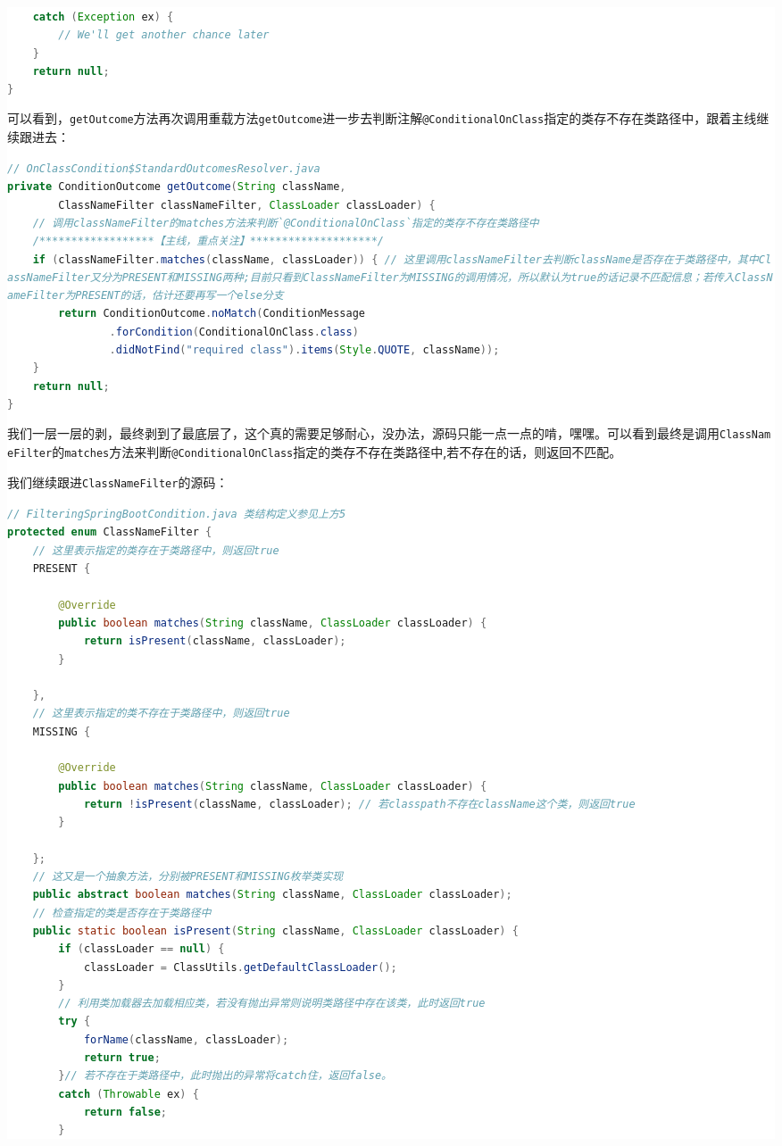 ```java
	catch (Exception ex) {
		// We'll get another chance later
	}
	return null;
}
```
可以看到，`getOutcome`方法再次调用重载方法`getOutcome`进一步去判断注解`@ConditionalOnClass`指定的类存不存在类路径中，跟着主线继续跟进去：

```java
// OnClassCondition$StandardOutcomesResolver.java
private ConditionOutcome getOutcome(String className,
		ClassNameFilter classNameFilter, ClassLoader classLoader) {
	// 调用classNameFilter的matches方法来判断`@ConditionalOnClass`指定的类存不存在类路径中
	/******************【主线，重点关注】********************/
	if (classNameFilter.matches(className, classLoader)) { // 这里调用classNameFilter去判断className是否存在于类路径中，其中ClassNameFilter又分为PRESENT和MISSING两种;目前只看到ClassNameFilter为MISSING的调用情况，所以默认为true的话记录不匹配信息；若传入ClassNameFilter为PRESENT的话，估计还要再写一个else分支
		return ConditionOutcome.noMatch(ConditionMessage
				.forCondition(ConditionalOnClass.class)
				.didNotFind("required class").items(Style.QUOTE, className));
	}
	return null;
}
```
我们一层一层的剥，最终剥到了最底层了，这个真的需要足够耐心，没办法，源码只能一点一点的啃，嘿嘿。可以看到最终是调用`ClassNameFilter`的`matches`方法来判断`@ConditionalOnClass`指定的类存不存在类路径中,若不存在的话，则返回不匹配。

我们继续跟进`ClassNameFilter`的源码：
```java
// FilteringSpringBootCondition.java 类结构定义参见上方5
protected enum ClassNameFilter {
	// 这里表示指定的类存在于类路径中，则返回true
	PRESENT {

		@Override
		public boolean matches(String className, ClassLoader classLoader) {
			return isPresent(className, classLoader);
		}

	},
	// 这里表示指定的类不存在于类路径中，则返回true
	MISSING {

		@Override
		public boolean matches(String className, ClassLoader classLoader) {
			return !isPresent(className, classLoader); // 若classpath不存在className这个类，则返回true
		}

	};
	// 这又是一个抽象方法，分别被PRESENT和MISSING枚举类实现
	public abstract boolean matches(String className, ClassLoader classLoader);
	// 检查指定的类是否存在于类路径中	
	public static boolean isPresent(String className, ClassLoader classLoader) {
		if (classLoader == null) {
			classLoader = ClassUtils.getDefaultClassLoader();
		}
		// 利用类加载器去加载相应类，若没有抛出异常则说明类路径中存在该类，此时返回true
		try {
			forName(className, classLoader); 
			return true;
		}// 若不存在于类路径中，此时抛出的异常将catch住，返回false。
		catch (Throwable ex) {
			return false;
		}
```